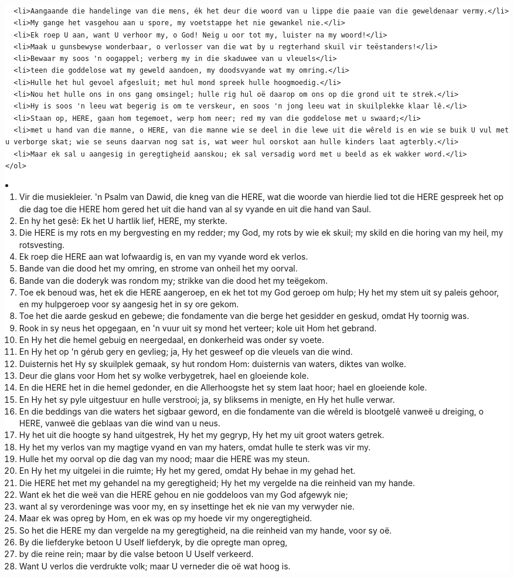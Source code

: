       <li>Aangaande die handelinge van die mens, ék het deur die woord van u lippe die paaie van die geweldenaar vermy.</li>
      <li>My gange het vasgehou aan u spore, my voetstappe het nie gewankel nie.</li>
      <li>Ek roep U aan, want U verhoor my, o God! Neig u oor tot my, luister na my woord!</li>
      <li>Maak u gunsbewyse wonderbaar, o verlosser van die wat by u regterhand skuil vir teëstanders!</li>
      <li>Bewaar my soos 'n oogappel; verberg my in die skaduwee van u vleuels</li>
      <li>teen die goddelose wat my geweld aandoen, my doodsvyande wat my omring.</li>
      <li>Hulle het hul gevoel afgesluit; met hul mond spreek hulle hoogmoedig.</li>
      <li>Nou het hulle ons in ons gang omsingel; hulle rig hul oë daarop om ons op die grond uit te strek.</li>
      <li>Hy is soos 'n leeu wat begerig is om te verskeur, en soos 'n jong leeu wat in skuilplekke klaar lê.</li>
      <li>Staan op, HERE, gaan hom tegemoet, werp hom neer; red my van die goddelose met u swaard;</li>
      <li>met u hand van die manne, o HERE, van die manne wie se deel in die lewe uit die wêreld is en wie se buik U vul met u verborge skat; wie se seuns daarvan nog sat is, wat weer hul oorskot aan hulle kinders laat agterbly.</li>
      <li>Maar ek sal u aangesig in geregtigheid aanskou; ek sal versadig word met u beeld as ek wakker word.</li>
    </ol>
  </li>
  <li>
    <ol>
      <li>Vir die musiekleier. 'n Psalm van Dawid, die kneg van die HERE, wat die woorde van hierdie lied tot die HERE gespreek het op die dag toe die HERE hom gered het uit die hand van al sy vyande en uit die hand van Saul.</li>
      <li>En hy het gesê: Ek het U hartlik lief, HERE, my sterkte.</li>
      <li>Die HERE is my rots en my bergvesting en my redder; my God, my rots by wie ek skuil; my skild en die horing van my heil, my rotsvesting.</li>
      <li>Ek roep die HERE aan wat lofwaardig is, en van my vyande word ek verlos.</li>
      <li>Bande van die dood het my omring, en strome van onheil het my oorval.</li>
      <li>Bande van die doderyk was rondom my; strikke van die dood het my teëgekom.</li>
      <li>Toe ek benoud was, het ek die HERE aangeroep, en ek het tot my God geroep om hulp; Hy het my stem uit sy paleis gehoor, en my hulpgeroep voor sy aangesig het in sy ore gekom.</li>
      <li>Toe het die aarde geskud en gebewe; die fondamente van die berge het gesidder en geskud, omdat Hy toornig was.</li>
      <li>Rook in sy neus het opgegaan, en 'n vuur uit sy mond het verteer; kole uit Hom het gebrand.</li>
      <li>En Hy het die hemel gebuig en neergedaal, en donkerheid was onder sy voete.</li>
      <li>En Hy het op 'n gérub gery en gevlieg; ja, Hy het gesweef op die vleuels van die wind.</li>
      <li>Duisternis het Hy sy skuilplek gemaak, sy hut rondom Hom: duisternis van waters, diktes van wolke.</li>
      <li>Deur die glans voor Hom het sy wolke verbygetrek, hael en gloeiende kole.</li>
      <li>En die HERE het in die hemel gedonder, en die Allerhoogste het sy stem laat hoor; hael en gloeiende kole.</li>
      <li>En Hy het sy pyle uitgestuur en hulle verstrooi; ja, sy bliksems in menigte, en Hy het hulle verwar.</li>
      <li>En die beddings van die waters het sigbaar geword, en die fondamente van die wêreld is blootgelê vanweë u dreiging, o HERE, vanweë die geblaas van die wind van u neus.</li>
      <li>Hy het uit die hoogte sy hand uitgestrek, Hy het my gegryp, Hy het my uit groot waters getrek.</li>
      <li>Hy het my verlos van my magtige vyand en van my haters, omdat hulle te sterk was vir my.</li>
      <li>Hulle het my oorval op die dag van my nood; maar die HERE was my steun.</li>
      <li>En Hy het my uitgelei in die ruimte; Hy het my gered, omdat Hy behae in my gehad het.</li>
      <li>Die HERE het met my gehandel na my geregtigheid; Hy het my vergelde na die reinheid van my hande.</li>
      <li>Want ek het die weë van die HERE gehou en nie goddeloos van my God afgewyk nie;</li>
      <li>want al sy verordeninge was voor my, en sy insettinge het ek nie van my verwyder nie.</li>
      <li>Maar ek was opreg by Hom, en ek was op my hoede vir my ongeregtigheid.</li>
      <li>So het die HERE my dan vergelde na my geregtigheid, na die reinheid van my hande, voor sy oë.</li>
      <li>By die liefderyke betoon U Uself liefderyk, by die opregte man opreg,</li>
      <li>by die reine rein; maar by die valse betoon U Uself verkeerd.</li>
      <li>Want U verlos die verdrukte volk; maar U verneder die oë wat hoog is.</li>